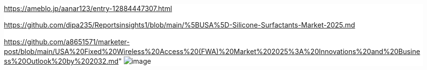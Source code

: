 <a href=https://ameblo.jp/aanar123/entry-12884447307.html>https://ameblo.jp/aanar123/entry-12884447307.html</a>

<a href=https://github.com/dipa235/Reportsinsights1/blob/main/%5BUSA%5D-Silicone-Surfactants-Market-2025.md>https://github.com/dipa235/Reportsinsights1/blob/main/%5BUSA%5D-Silicone-Surfactants-Market-2025.md</a>

<a href=https://github.com/a8651571/marketer-post/blob/main/USA%20Fixed%20Wireless%20Access%20(FWA)%20Market%202025%3A%20Innovations%20and%20Business%20Outlook%20by%202032.md>https://github.com/a8651571/marketer-post/blob/main/USA%20Fixed%20Wireless%20Access%20(FWA)%20Market%202025%3A%20Innovations%20and%20Business%20Outlook%20by%202032.md</a>"
![image](https://github.com/user-attachments/assets/6c4397ae-5be4-4cf1-bbb5-2421dc47b32a)
